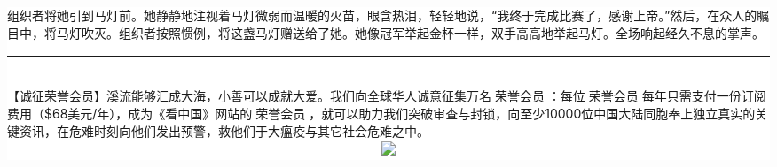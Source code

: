   <div style="max-width: 632px;height:180px; display: none; text-align: center; margin: 0 auto; overflow: hidden;overflow-x: hidden;">
   <div id="taboola-midarticle-thumbnails" style="max-width: 632px;height:180px;overflow: hidden;overflow-x: hidden;">
   </div>
  </div>
  <div>
   <center>
    <div id="div-gpt-ad-1589559869784-0">
    </div>
   </center>
  </div>
 </center>
 <p>
  组织者将她引到马灯前。她静静地注视着马灯微弱而温暖的火苗，眼含热泪，轻轻地说，“我终于完成比赛了，感谢上帝。”然后，在众人的瞩目中，将马灯吹灭。组织者按照惯例，将这盏马灯赠送给了她。她像冠军举起金杯一样，双手高高地举起马灯。全场响起经久不息的掌声。
 </p>
 <center>
  <div style="max-width: 632px;height:180px; display: none; text-align: center; margin: 0 auto; overflow: hidden;overflow-x: hidden;">
   <div id="taboola-midarticle-thumbnails" style="max-width: 632px;height:180px;overflow: hidden;overflow-x: hidden;">
   </div>
  </div>
  <div>
   <center>
    <div id="div-gpt-ad-1589559869784-0">
    </div>
   </center>
  </div>
 </center>
 <p style="margin-bottom:12px;">
  <hr style="border-top: 1px dashed  ;" width="100%"/>
  <br/>
  【诚征荣誉会员】溪流能够汇成大海，小善可以成就大爱。我们向全球华人诚意征集万名
  <span href="/kzgd/subscribe.html" target="_blank">
   荣誉会员
  </span>
  ：每位
  <span href="/kzgd/subscribe.html" target="_blank">
   荣誉会员
  </span>
  每年只需支付一份订阅费用（$68美元/年），成为《看中国》网站的
  <span href="/kzgd/subscribe.html" target="_blank">
   荣誉会员
  </span>
  ，就可以助力我们突破审查与封锁，向至少10000位中国大陆同胞奉上独立真实的关键资讯，在危难时刻向他们发出预警，救他们于大瘟疫与其它社会危难之中。
  <center>
   <span href="https://account.secretchina.com/planshopcart.php?pid=2020plana&amp;carf=add&amp;code=b5">
    <img src="/kzgd/ad/join_membership_728x90.jpg" width="100%"/>
   </span>
  </center>
  <center>
   <div style="max-width: 632px;height:180px; display: none; text-align: center; margin: 0 auto; overflow: hidden;overflow-x: hidden;">
    <div id="taboola-midarticle-thumbnails" style="max-width: 632px;height:180px;overflow: hidden;overflow-x: hidden;">
    </div>
   </div>
   <div>
    <center>
     <div id="div-gpt-ad-1589559869784-0">